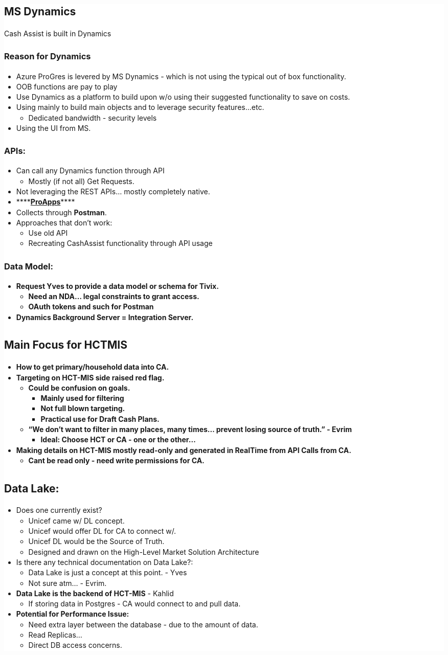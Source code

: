

## **MS Dynamics**

Cash Assist is built in Dynamics

### **Reason for Dynamics**

* Azure ProGres is levered by MS Dynamics - which is not using the typical out of box functionality.
* OOB functions are pay to play
* Use Dynamics as a platform to build upon w/o using their suggested functionality to save on costs.
* Using mainly to build main objects and to leverage security features...etc.
  * Dedicated bandwidth - security levels
* Using the UI from MS.

### **APIs:**

* Can call any Dynamics function through API
  * Mostly \(if not all\) Get Requests.
* Not leveraging the REST APIs… mostly completely native.
* \*\*\*\*[**ProApps**](https://powerapps.microsoft.com/en-us/)\*\*\*\*
* Collects through **Postman**.
* Approaches that don’t work:
  * Use old API
  * Recreating CashAssist functionality through API usage

### Data Model:

* **Request Yves to provide a data model or schema for Tivix.**
  * **Need an NDA… legal constraints to grant access.**
  * **OAuth tokens and such for Postman**
* **Dynamics Background Server = Integration Server.**

## **Main Focus for HCTMIS**

* **How to get primary/household data into CA.**
* **Targeting on HCT-MIS side raised red flag.**
  * **Could be confusion on goals.**
    * **Mainly used for filtering**
    * **Not full blown targeting.**
    * **Practical use for Draft Cash Plans.**
  * **“We don’t want to filter in many places, many times… prevent losing source of truth.” - Evrim**
    * **Ideal: Choose HCT or CA - one or the other…**
* **Making details on HCT-MIS mostly read-only and generated in RealTime from API Calls from CA.**
  * **Cant be read only - need write permissions for CA.**

## **Data Lake:**

* Does one currently exist?
  * Unicef came w/ DL concept.
  * Unicef would offer DL for CA to connect w/.
  * Unicef DL would be the Source of Truth.
  * Designed and drawn on the High-Level Market Solution Architecture
* Is there any technical documentation on Data Lake?:
  * Data Lake is just a concept at this point. - Yves
  * Not sure atm… - Evrim.
* **Data Lake is the backend of HCT-MIS** - Kahlid
  * If storing data in Postgres - CA would connect to and pull data.
* **Potential for Performance Issue:**
  * Need extra layer between the database -  due to the amount of data.
  * Read Replicas…
  * Direct DB access concerns.